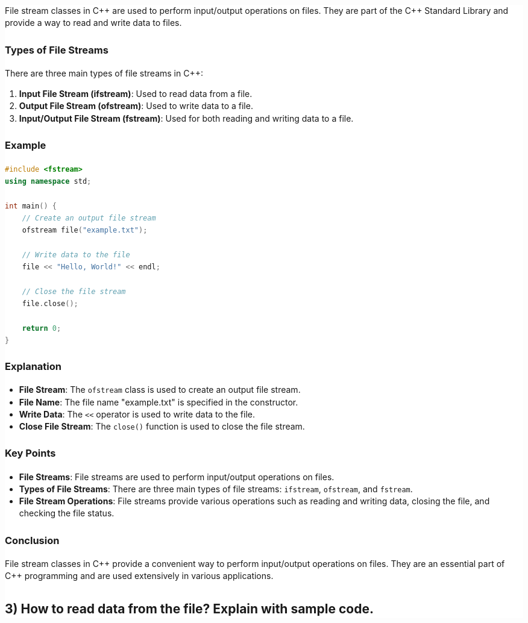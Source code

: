 File stream classes in C++ are used to perform input/output operations on files. They are part of the C++ Standard Library and provide a way to read and write data to files.

### Types of File Streams

There are three main types of file streams in C++:

1. **Input File Stream (ifstream)**: Used to read data from a file.
2. **Output File Stream (ofstream)**: Used to write data to a file.
3. **Input/Output File Stream (fstream)**: Used for both reading and writing data to a file.

### Example

```cpp
#include <fstream>
using namespace std;

int main() {
    // Create an output file stream
    ofstream file("example.txt");

    // Write data to the file
    file << "Hello, World!" << endl;

    // Close the file stream
    file.close();

    return 0;
}

```

### Explanation

- **File Stream**: The `ofstream` class is used to create an output file stream.
- **File Name**: The file name "example.txt" is specified in the constructor.
- **Write Data**: The `<<` operator is used to write data to the file.
- **Close File Stream**: The `close()` function is used to close the file stream.

### Key Points

- **File Streams**: File streams are used to perform input/output operations on files.
- **Types of File Streams**: There are three main types of file streams: `ifstream`, `ofstream`, and `fstream`.
- **File Stream Operations**: File streams provide various operations such as reading and writing data, closing the file, and checking the file status.

### Conclusion

File stream classes in C++ provide a convenient way to perform input/output operations on files. They are an essential part of C++ programming and are used extensively in various applications.

## 3) How to read data from the file? Explain with sample code.
